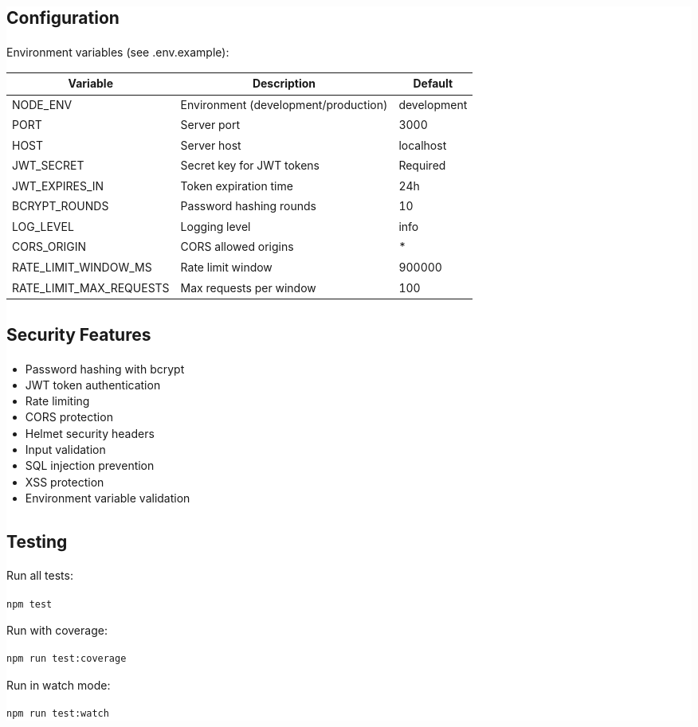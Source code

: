 ## Configuration

Environment variables (see .env.example):

| Variable | Description | Default |
|----------|-------------|---------|
| NODE_ENV | Environment (development/production) | development |
| PORT | Server port | 3000 |
| HOST | Server host | localhost |
| JWT_SECRET | Secret key for JWT tokens | Required |
| JWT_EXPIRES_IN | Token expiration time | 24h |
| BCRYPT_ROUNDS | Password hashing rounds | 10 |
| LOG_LEVEL | Logging level | info |
| CORS_ORIGIN | CORS allowed origins | * |
| RATE_LIMIT_WINDOW_MS | Rate limit window | 900000 |
| RATE_LIMIT_MAX_REQUESTS | Max requests per window | 100 |

## Security Features

- Password hashing with bcrypt
- JWT token authentication
- Rate limiting
- CORS protection
- Helmet security headers
- Input validation
- SQL injection prevention
- XSS protection
- Environment variable validation

## Testing

Run all tests:
```bash
npm test
```

Run with coverage:
```bash
npm run test:coverage
```

Run in watch mode:
```bash
npm run test:watch
```
